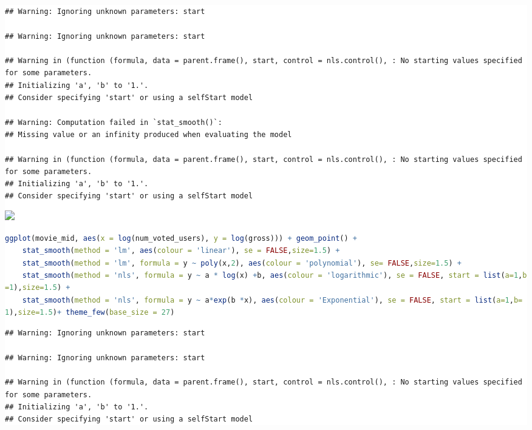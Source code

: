     ## Warning: Ignoring unknown parameters: start

    ## Warning: Ignoring unknown parameters: start

    ## Warning in (function (formula, data = parent.frame(), start, control = nls.control(), : No starting values specified for some parameters.
    ## Initializing 'a', 'b' to '1.'.
    ## Consider specifying 'start' or using a selfStart model

    ## Warning: Computation failed in `stat_smooth()`:
    ## Missing value or an infinity produced when evaluating the model

    ## Warning in (function (formula, data = parent.frame(), start, control = nls.control(), : No starting values specified for some parameters.
    ## Initializing 'a', 'b' to '1.'.
    ## Consider specifying 'start' or using a selfStart model

![](DATA621_final_group4_v2_files/figure-markdown_github/unnamed-chunk-15-1.png)

``` r
ggplot(movie_mid, aes(x = log(num_voted_users), y = log(gross))) + geom_point() +
    stat_smooth(method = 'lm', aes(colour = 'linear'), se = FALSE,size=1.5) +
    stat_smooth(method = 'lm', formula = y ~ poly(x,2), aes(colour = 'polynomial'), se= FALSE,size=1.5) +
    stat_smooth(method = 'nls', formula = y ~ a * log(x) +b, aes(colour = 'logarithmic'), se = FALSE, start = list(a=1,b=1),size=1.5) +
    stat_smooth(method = 'nls', formula = y ~ a*exp(b *x), aes(colour = 'Exponential'), se = FALSE, start = list(a=1,b=1),size=1.5)+ theme_few(base_size = 27)
```

    ## Warning: Ignoring unknown parameters: start

    ## Warning: Ignoring unknown parameters: start

    ## Warning in (function (formula, data = parent.frame(), start, control = nls.control(), : No starting values specified for some parameters.
    ## Initializing 'a', 'b' to '1.'.
    ## Consider specifying 'start' or using a selfStart model

